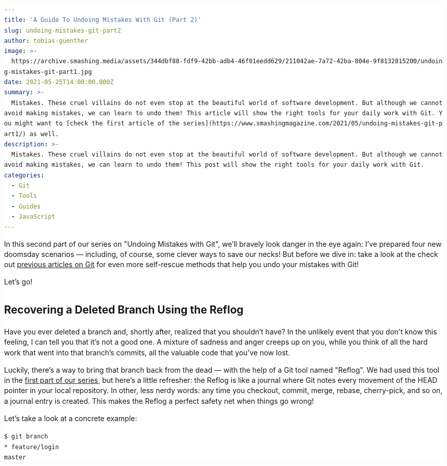 ```yaml
---
title: 'A Guide To Undoing Mistakes With Git (Part 2)'
slug: undoing-mistakes-git-part2
author: tobias-guenther
image: >-
  https://archive.smashing.media/assets/344dbf88-fdf9-42bb-adb4-46f01eedd629/211042ae-7a72-42ba-804e-9f8132815200/undoing-mistakes-git-part1.jpg
date: 2021-05-25T14:00:00.000Z
summary: >-
  Mistakes. These cruel villains do not even stop at the beautiful world of software development. But although we cannot avoid making mistakes, we can learn to undo them! This article will show the right tools for your daily work with Git. You might want to [check the first article of the series](https://www.smashingmagazine.com/2021/05/undoing-mistakes-git-part1/) as well.
description: >-
  Mistakes. These cruel villains do not even stop at the beautiful world of software development. But although we cannot avoid making mistakes, we can learn to undo them! This post will show the right tools for your daily work with Git.
categories:
  - Git
  - Tools
  - Guides
  - JavaScript
---
```


In this second part of our series on "Undoing Mistakes with Git", we’ll bravely look danger in the eye again: I’ve prepared four new doomsday scenarios &mdash; including, of course, some clever ways to save our necks! But before we dive in: take a look at the check out [previous articles on Git](https://smashingmagazine.com/category/git/) for even more self-rescue methods that help you undo your mistakes with Git!

Let’s go!

## Recovering a Deleted Branch Using the Reflog

Have you ever deleted a branch and, shortly after, realized that you shouldn’t have? In the unlikely event that you don’t know this feeling, I can tell you that it’s not a good one. A mixture of sadness and anger creeps up on you, while you think of all the hard work that went into that branch’s commits, all the valuable code that you’ve now lost.

Luckily, there’s a way to bring that branch back from the dead &mdash; with the help of a Git tool named "Reflog". We had used this tool in the [first part of our series](https://www.smashingmagazine.com/2021/05/undoing-mistakes-git-part1/), but here’s a little refresher: the Reflog is like a journal where Git notes every movement of the HEAD pointer in your local repository. In other, less nerdy words: any time you checkout, commit, merge, rebase, cherry-pick, and so on, a journal entry is created. This makes the Reflog a perfect safety net when things go wrong!

Let’s take a look at a concrete example:

<pre><code class="language-bash">$ git branch
* feature/login
master
</code></pre>
